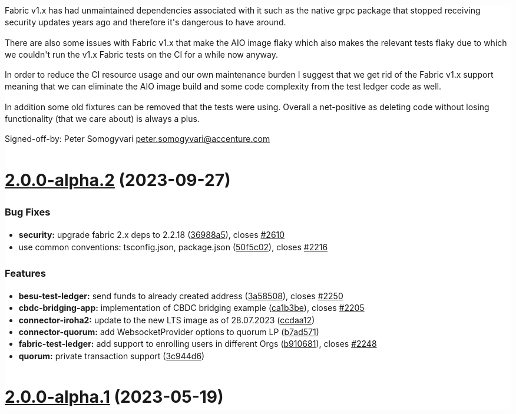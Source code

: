 Fabric v1.x has had unmaintained dependencies associated with it such as
the native grpc package that stopped receiving security updates years ago
and therefore it's dangerous to have around.

There are also some issues with Fabric v1.x that make the AIO image flaky
which also makes the relevant tests flaky due to which we couldn't run
the v1.x Fabric tests on the CI for a while now anyway.

In order to reduce the CI resource usage and our own maintenance burden
I suggest that we get rid of the Fabric v1.x support meaning that we can
eliminate the AIO image build and some code complexity from the test ledger
code as well.

In addition some old fixtures can be removed that the tests were using.
Overall a net-positive as deleting code without losing functionality (that
we care about) is always a plus.

Signed-off-by: Peter Somogyvari <peter.somogyvari@accenture.com>

# [2.0.0-alpha.2](https://github.com/hyperledger/cactus/compare/v2.0.0-alpha.1...v2.0.0-alpha.2) (2023-09-27)

### Bug Fixes

* **security:** upgrade fabric 2.x deps to 2.2.18 ([36988a5](https://github.com/hyperledger/cactus/commit/36988a5edbf9856a1bcc960a3b9afe443536733e)), closes [#2610](https://github.com/hyperledger/cactus/issues/2610)
* use common conventions: tsconfig.json, package.json ([50f5c02](https://github.com/hyperledger/cactus/commit/50f5c02190ba28b77492c09e81f5d5ba6578e862)), closes [#2216](https://github.com/hyperledger/cactus/issues/2216)

### Features

* **besu-test-ledger:** send funds to already created address ([3a58508](https://github.com/hyperledger/cactus/commit/3a585085b4510d9755e1d70314187293cbe51222)), closes [#2250](https://github.com/hyperledger/cactus/issues/2250)
* **cbdc-bridging-app:** implementation of CBDC bridging example ([ca1b3be](https://github.com/hyperledger/cactus/commit/ca1b3be87bcc3242790647a71be8eb5db3dcd931)), closes [#2205](https://github.com/hyperledger/cactus/issues/2205)
* **connector-iroha2:** update to the new LTS image as of 28.07.2023 ([ccdaa12](https://github.com/hyperledger/cactus/commit/ccdaa1254cb4d46cc6a0af2c0472f3838603123f))
* **connector-quorum:** add WebsocketProvider options to quorum LP ([b7ad571](https://github.com/hyperledger/cactus/commit/b7ad571e77c6b9e2abb2b5ab8ecd7ffb93172747))
* **fabric-test-ledger:** add support to enrolling users in different Orgs ([b910681](https://github.com/hyperledger/cactus/commit/b9106810db11a2af19c8c06d6be39d2648f96fba)), closes [#2248](https://github.com/hyperledger/cactus/issues/2248)
* **quorum:** private transaction support ([3c944d6](https://github.com/hyperledger/cactus/commit/3c944d601d5824eaf3cc6a9a8af1f8a6e5fe6db3))

# [2.0.0-alpha.1](https://github.com/hyperledger/cacti/compare/v2.0.0-alpha-prerelease...v2.0.0-alpha.1) (2023-05-19)

